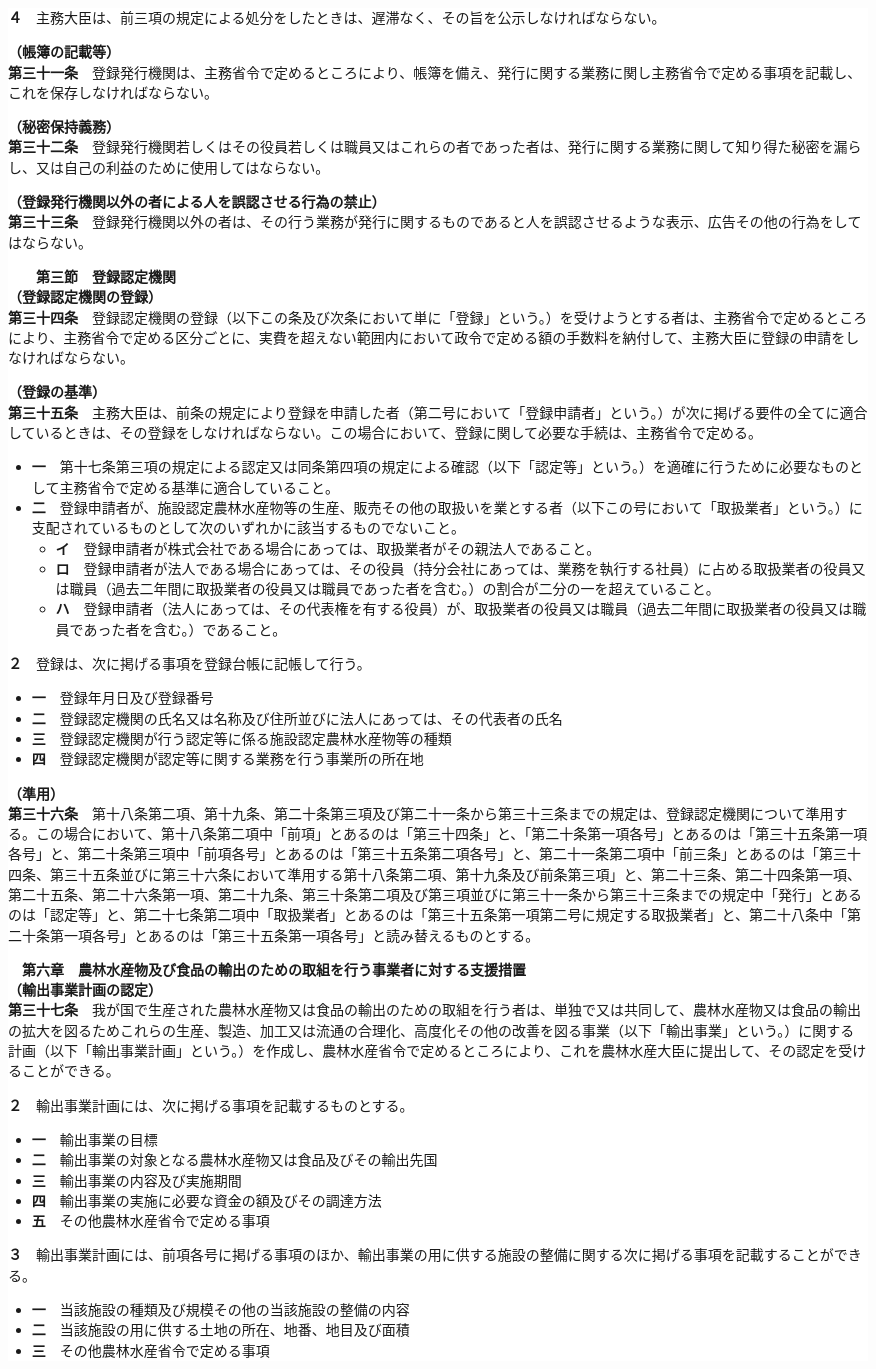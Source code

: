 **４**　主務大臣は、前三項の規定による処分をしたときは、遅滞なく、その旨を公示しなければならない。  
  
**（帳簿の記載等）**  
**第三十一条**　登録発行機関は、主務省令で定めるところにより、帳簿を備え、発行に関する業務に関し主務省令で定める事項を記載し、これを保存しなければならない。  
  
**（秘密保持義務）**  
**第三十二条**　登録発行機関若しくはその役員若しくは職員又はこれらの者であった者は、発行に関する業務に関して知り得た秘密を漏らし、又は自己の利益のために使用してはならない。  
  
**（登録発行機関以外の者による人を誤認させる行為の禁止）**  
**第三十三条**　登録発行機関以外の者は、その行う業務が発行に関するものであると人を誤認させるような表示、広告その他の行為をしてはならない。  
  
&emsp;&emsp;**第三節　登録認定機関**  
**（登録認定機関の登録）**  
**第三十四条**　登録認定機関の登録（以下この条及び次条において単に「登録」という。）を受けようとする者は、主務省令で定めるところにより、主務省令で定める区分ごとに、実費を超えない範囲内において政令で定める額の手数料を納付して、主務大臣に登録の申請をしなければならない。  
  
**（登録の基準）**  
**第三十五条**　主務大臣は、前条の規定により登録を申請した者（第二号において「登録申請者」という。）が次に掲げる要件の全てに適合しているときは、その登録をしなければならない。この場合において、登録に関して必要な手続は、主務省令で定める。  
* **一**　第十七条第三項の規定による認定又は同条第四項の規定による確認（以下「認定等」という。）を適確に行うために必要なものとして主務省令で定める基準に適合していること。  
* **二**　登録申請者が、施設認定農林水産物等の生産、販売その他の取扱いを業とする者（以下この号において「取扱業者」という。）に支配されているものとして次のいずれかに該当するものでないこと。  
	* **イ**　登録申請者が株式会社である場合にあっては、取扱業者がその親法人であること。  
	* **ロ**　登録申請者が法人である場合にあっては、その役員（持分会社にあっては、業務を執行する社員）に占める取扱業者の役員又は職員（過去二年間に取扱業者の役員又は職員であった者を含む。）の割合が二分の一を超えていること。  
	* **ハ**　登録申請者（法人にあっては、その代表権を有する役員）が、取扱業者の役員又は職員（過去二年間に取扱業者の役員又は職員であった者を含む。）であること。  
  
**２**　登録は、次に掲げる事項を登録台帳に記帳して行う。  
* **一**　登録年月日及び登録番号  
* **二**　登録認定機関の氏名又は名称及び住所並びに法人にあっては、その代表者の氏名  
* **三**　登録認定機関が行う認定等に係る施設認定農林水産物等の種類  
* **四**　登録認定機関が認定等に関する業務を行う事業所の所在地  
  
**（準用）**  
**第三十六条**　第十八条第二項、第十九条、第二十条第三項及び第二十一条から第三十三条までの規定は、登録認定機関について準用する。この場合において、第十八条第二項中「前項」とあるのは「第三十四条」と、「第二十条第一項各号」とあるのは「第三十五条第一項各号」と、第二十条第三項中「前項各号」とあるのは「第三十五条第二項各号」と、第二十一条第二項中「前三条」とあるのは「第三十四条、第三十五条並びに第三十六条において準用する第十八条第二項、第十九条及び前条第三項」と、第二十三条、第二十四条第一項、第二十五条、第二十六条第一項、第二十九条、第三十条第二項及び第三項並びに第三十一条から第三十三条までの規定中「発行」とあるのは「認定等」と、第二十七条第二項中「取扱業者」とあるのは「第三十五条第一項第二号に規定する取扱業者」と、第二十八条中「第二十条第一項各号」とあるのは「第三十五条第一項各号」と読み替えるものとする。  
  
&emsp;**第六章　農林水産物及び食品の輸出のための取組を行う事業者に対する支援措置**  
**（輸出事業計画の認定）**  
**第三十七条**　我が国で生産された農林水産物又は食品の輸出のための取組を行う者は、単独で又は共同して、農林水産物又は食品の輸出の拡大を図るためこれらの生産、製造、加工又は流通の合理化、高度化その他の改善を図る事業（以下「輸出事業」という。）に関する計画（以下「輸出事業計画」という。）を作成し、農林水産省令で定めるところにより、これを農林水産大臣に提出して、その認定を受けることができる。  
  
**２**　輸出事業計画には、次に掲げる事項を記載するものとする。  
* **一**　輸出事業の目標  
* **二**　輸出事業の対象となる農林水産物又は食品及びその輸出先国  
* **三**　輸出事業の内容及び実施期間  
* **四**　輸出事業の実施に必要な資金の額及びその調達方法  
* **五**　その他農林水産省令で定める事項  
  
**３**　輸出事業計画には、前項各号に掲げる事項のほか、輸出事業の用に供する施設の整備に関する次に掲げる事項を記載することができる。  
* **一**　当該施設の種類及び規模その他の当該施設の整備の内容  
* **二**　当該施設の用に供する土地の所在、地番、地目及び面積  
* **三**　その他農林水産省令で定める事項  
  